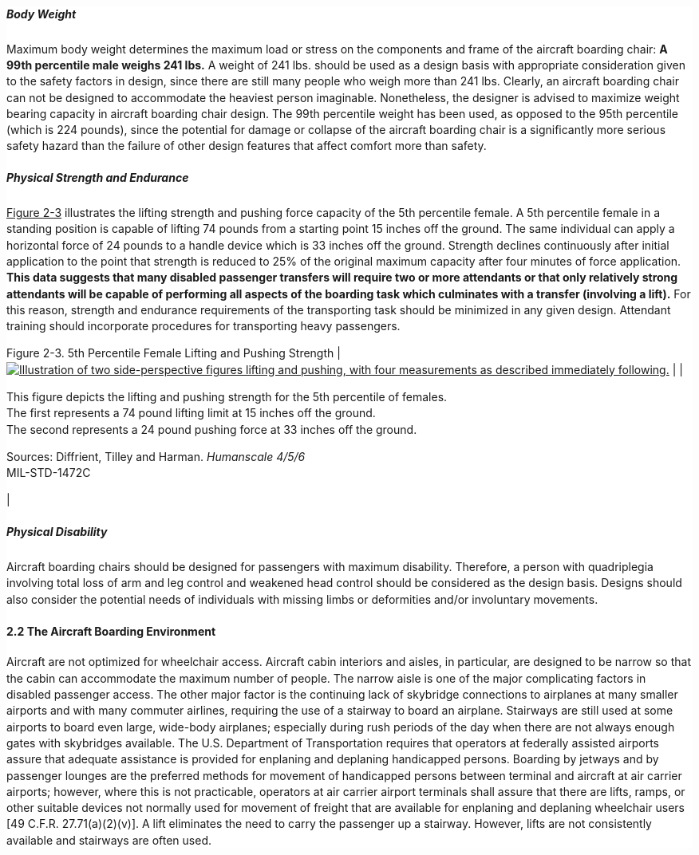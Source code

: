 ##### Body Weight

Maximum body weight determines the maximum load or stress on the components and frame of the aircraft boarding chair:  **A 99th percentile male weighs 241 lbs.**  A weight of 241 lbs. should be used as a design basis with appropriate consideration given to the safety factors in design, since there are still many people who weigh more than 241 lbs.  Clearly, an aircraft boarding chair can not be designed to accommodate the heaviest person imaginable.  Nonetheless, the designer is advised to maximize weight bearing capacity in aircraft boarding chair design.  The 99th percentile weight has been used, as opposed to the 95th percentile (which is 224 pounds), since the potential for damage or collapse of the aircraft boarding chair is a significantly more serious safety hazard than the failure of other design features that affect comfort more than safety.

##### Physical Strength and Endurance

[Figure 2-3](https://www.access-board.gov/research/completed-research/guidelines-for-aircraft-boarding-chairs#a3fig17) illustrates the lifting strength and pushing force capacity of the 5th percentile female.  A 5th percentile female in a standing position is capable of lifting 74 pounds from a starting point 15 inches off the ground.  The same individual can apply a horizontal force of 24 pounds to a handle device which is 33 inches off the ground.  Strength declines continuously after initial application to the point that strength is reduced to 25% of the original maximum capacity after four minutes of force application.  **This data suggests that many disabled passenger transfers will require two or more attendants or that only relatively strong attendants will be capable of performing all aspects of the boarding task which culminates with a transfer (involving a lift).**  For this reason, strength and endurance requirements of the transporting task should be minimized in any given design.  Attendant training should incorporate procedures for transporting heavy passengers.

Figure 2-3.  5th Percentile Female Lifting and Pushing Strength
| [![Illustration of two side-perspective figures lifting and pushing, with four measurements as described immediately following.](https://www.access-board.gov/images/research/abc/a3fig17.gif)](https://www.access-board.gov/images/research/abc/a3fig17.gif "full-size version of figure 2-3") |
|

This figure depicts the lifting and pushing strength for the 5th percentile of females.\
The first represents a 74 pound lifting limit at 15 inches off the ground.\
The second represents a 24 pound pushing force at 33 inches off the ground.

Sources:  Diffrient, Tilley and Harman.  *Humanscale 4/5/6*\
MIL-STD-1472C

 |

##### Physical Disability

Aircraft boarding chairs should be designed for passengers with maximum disability.  Therefore, a person with quadriplegia involving total loss of arm and leg control and weakened head control should be considered as the design basis.  Designs should also consider the potential needs of individuals with missing limbs or deformities and/or involuntary movements.

#### 2.2  The Aircraft Boarding Environment

Aircraft are not optimized for wheelchair access.  Aircraft cabin interiors and aisles, in particular, are designed to be narrow so that the cabin can accommodate the maximum number of people.  The narrow aisle is one of the major complicating factors in disabled passenger access.  The other major factor is the continuing lack of skybridge connections to airplanes at many smaller airports and with many commuter airlines, requiring the use of a stairway to board an airplane.  Stairways are still used at some airports to board even large, wide-body airplanes; especially during rush periods of the day when there are not always enough gates with skybridges available.  The U.S. Department of Transportation requires that operators at federally assisted airports assure that adequate assistance is provided for enplaning and deplaning handicapped persons.  Boarding by jetways and by passenger lounges are the preferred methods for movement of handicapped persons between terminal and aircraft at air carrier airports; however, where this is not practicable, operators at air carrier airport terminals shall assure that there are lifts, ramps, or other suitable devices not normally used for movement of freight that are available for enplaning and deplaning wheelchair users [49 C.F.R. 27.71(a)(2)(v)].  A lift eliminates the need to carry the passenger up a stairway.  However, lifts are not consistently available and stairways are often used.
